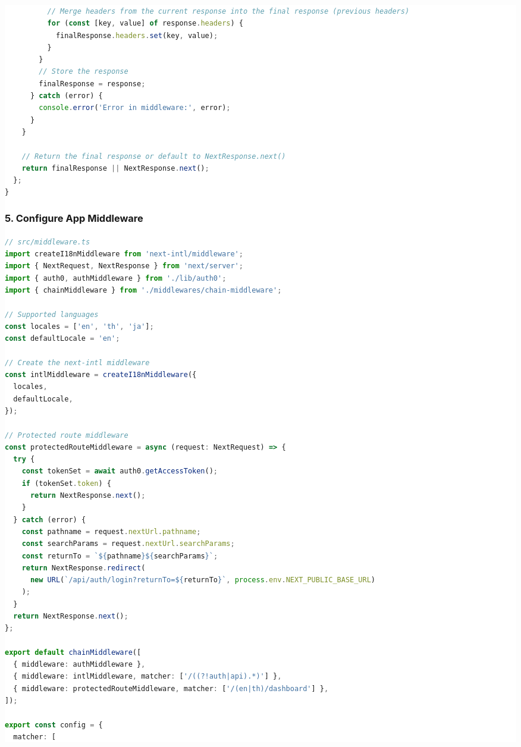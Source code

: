```typescript
          // Merge headers from the current response into the final response (previous headers)
          for (const [key, value] of response.headers) {
            finalResponse.headers.set(key, value);
          }
        }
        // Store the response
        finalResponse = response;
      } catch (error) {
        console.error('Error in middleware:', error);
      }
    }

    // Return the final response or default to NextResponse.next()
    return finalResponse || NextResponse.next();
  };
}
```

### 5. Configure App Middleware

```typescript
// src/middleware.ts
import createI18nMiddleware from 'next-intl/middleware';
import { NextRequest, NextResponse } from 'next/server';
import { auth0, authMiddleware } from './lib/auth0';
import { chainMiddleware } from './middlewares/chain-middleware';

// Supported languages
const locales = ['en', 'th', 'ja'];
const defaultLocale = 'en';

// Create the next-intl middleware
const intlMiddleware = createI18nMiddleware({
  locales,
  defaultLocale,
});

// Protected route middleware
const protectedRouteMiddleware = async (request: NextRequest) => {
  try {
    const tokenSet = await auth0.getAccessToken();
    if (tokenSet.token) {
      return NextResponse.next();
    }
  } catch (error) {
    const pathname = request.nextUrl.pathname;
    const searchParams = request.nextUrl.searchParams;
    const returnTo = `${pathname}${searchParams}`;
    return NextResponse.redirect(
      new URL(`/api/auth/login?returnTo=${returnTo}`, process.env.NEXT_PUBLIC_BASE_URL)
    );
  }
  return NextResponse.next();
};

export default chainMiddleware([
  { middleware: authMiddleware },
  { middleware: intlMiddleware, matcher: ['/((?!auth|api).*)'] },
  { middleware: protectedRouteMiddleware, matcher: ['/(en|th)/dashboard'] },
]);

export const config = {
  matcher: [
```